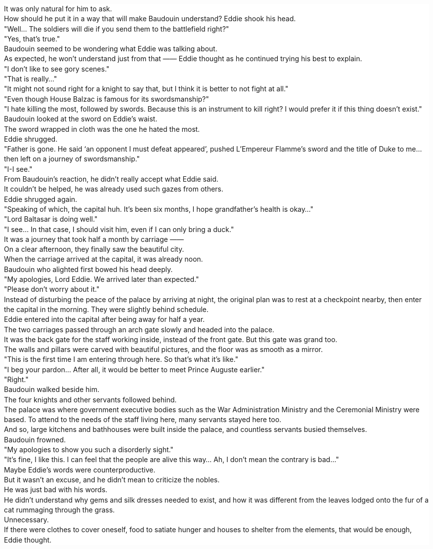 It was only natural for him to ask.<br/>
How should he put it in a way that will make Baudouin understand? Eddie shook his head.<br/>
"Well… The soldiers will die if you send them to the battlefield right?"<br/>
"Yes, that’s true."<br/>
Baudouin seemed to be wondering what Eddie was talking about.<br/>
As expected, he won’t understand just from that —— Eddie thought as he continued trying his best to explain.<br/>
"I don’t like to see gory scenes."<br/>
"That is really…"<br/>
"It might not sound right for a knight to say that, but I think it is better to not fight at all."<br/>
"Even though House Balzac is famous for its swordsmanship?"<br/>
"I hate killing the most, followed by swords. Because this is an instrument to kill right? I would prefer it if this thing doesn’t exist."<br/>
Baudouin looked at the sword on Eddie’s waist.<br/>
The sword wrapped in cloth was the one he hated the most.<br/>
Eddie shrugged.<br/>
"Father is gone. He said ‘an opponent I must defeat appeared’, pushed L’Empereur Flamme’s sword and the title of Duke to me… then left on a journey of swordsmanship."<br/>
"I-I see."<br/>
From Baudouin’s reaction, he didn’t really accept what Eddie said.<br/>
It couldn’t be helped, he was already used such gazes from others.<br/>
Eddie shrugged again.<br/>
"Speaking of which, the capital huh. It’s been six months, I hope grandfather’s health is okay…"<br/>
"Lord Baltasar is doing well."<br/>
"I see… In that case, I should visit him, even if I can only bring a duck."<br/>
It was a journey that took half a month by carriage ——<br/>
On a clear afternoon, they finally saw the beautiful city.<br/>
When the carriage arrived at the capital, it was already noon.<br/>
Baudouin who alighted first bowed his head deeply.<br/>
"My apologies, Lord Eddie. We arrived later than expected."<br/>
"Please don’t worry about it."<br/>
Instead of disturbing the peace of the palace by arriving at night, the original plan was to rest at a checkpoint nearby, then enter the capital in the morning. They were slightly behind schedule.<br/>
Eddie entered into the capital after being away for half a year.<br/>
The two carriages passed through an arch gate slowly and headed into the palace.<br/>
It was the back gate for the staff working inside, instead of the front gate. But this gate was grand too.<br/>
The walls and pillars were carved with beautiful pictures, and the floor was as smooth as a mirror.<br/>
"This is the first time I am entering through here. So that’s what it’s like."<br/>
"I beg your pardon… After all, it would be better to meet Prince Auguste earlier."<br/>
"Right."<br/>
Baudouin walked beside him.<br/>
The four knights and other servants followed behind.<br/>
The palace was where government executive bodies such as the War Administration Ministry and the Ceremonial Ministry were based. To attend to the needs of the staff living here, many servants stayed here too.<br/>
And so, large kitchens and bathhouses were built inside the palace, and countless servants busied themselves.<br/>
Baudouin frowned.<br/>
"My apologies to show you such a disorderly sight."<br/>
"It’s fine, I like this. I can feel that the people are alive this way… Ah, I don’t mean the contrary is bad…"<br/>
Maybe Eddie’s words were counterproductive.<br/>
But it wasn’t an excuse, and he didn’t mean to criticize the nobles.<br/>
He was just bad with his words.<br/>
He didn’t understand why gems and silk dresses needed to exist, and how it was different from the leaves lodged onto the fur of a cat rummaging through the grass.<br/>
Unnecessary.<br/>
If there were clothes to cover oneself, food to satiate hunger and houses to shelter from the elements, that would be enough, Eddie thought.<br/>